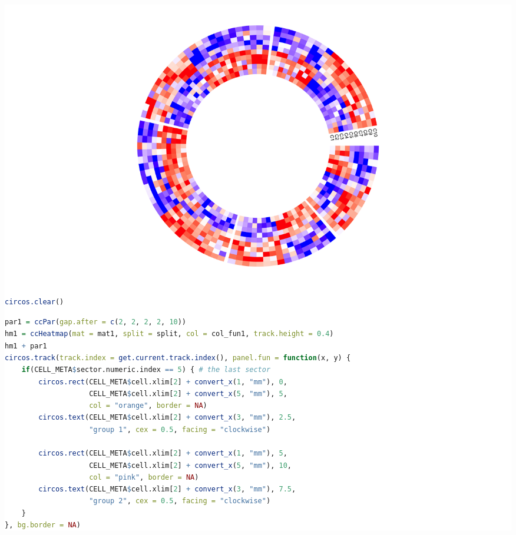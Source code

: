 <img src="../06-circos-heatmap_files/figure-html/unnamed-chunk-30-1.png" width="672" style="display: block; margin: auto;" />

```r
circos.clear()
```

```r
par1 = ccPar(gap.after = c(2, 2, 2, 2, 10))
hm1 = ccHeatmap(mat = mat1, split = split, col = col_fun1, track.height = 0.4)
hm1 + par1
circos.track(track.index = get.current.track.index(), panel.fun = function(x, y) {
    if(CELL_META$sector.numeric.index == 5) { # the last sector
        circos.rect(CELL_META$cell.xlim[2] + convert_x(1, "mm"), 0,
                    CELL_META$cell.xlim[2] + convert_x(5, "mm"), 5,
                    col = "orange", border = NA)
        circos.text(CELL_META$cell.xlim[2] + convert_x(3, "mm"), 2.5,
                    "group 1", cex = 0.5, facing = "clockwise")

        circos.rect(CELL_META$cell.xlim[2] + convert_x(1, "mm"), 5,
                    CELL_META$cell.xlim[2] + convert_x(5, "mm"), 10,
                    col = "pink", border = NA)
        circos.text(CELL_META$cell.xlim[2] + convert_x(3, "mm"), 7.5,
                    "group 2", cex = 0.5, facing = "clockwise")
    }
}, bg.border = NA)
```
